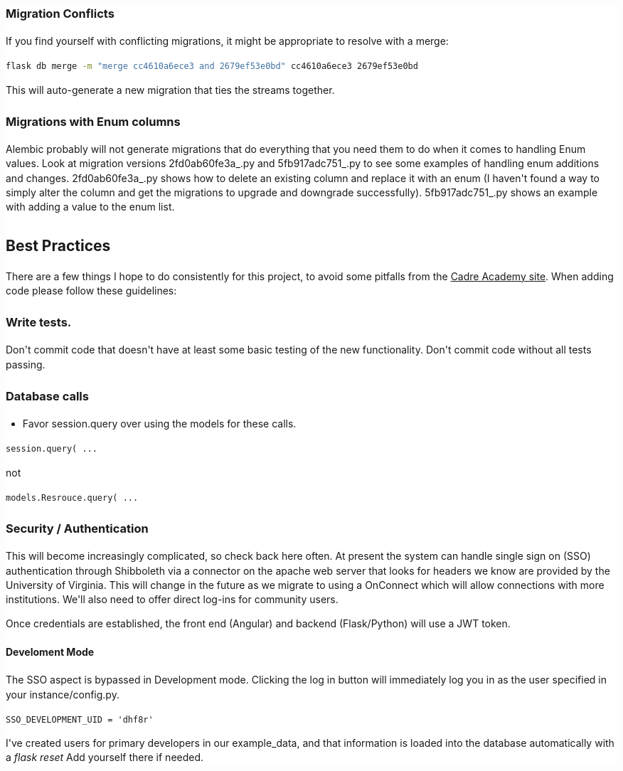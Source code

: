 ### Migration Conflicts
If you find yourself with conflicting migrations, it might be appropriate to resolve with a merge:
```bash
flask db merge -m "merge cc4610a6ece3 and 2679ef53e0bd" cc4610a6ece3 2679ef53e0bd
```
This will auto-generate a new migration that ties the streams together.

### Migrations with Enum columns
Alembic probably will not generate migrations that do everything that you need them to do when it comes to handling Enum values.
Look at migration versions 2fd0ab60fe3a_.py and 5fb917adc751_.py to see some examples of handling enum additions and changes. 
2fd0ab60fe3a_.py shows how to delete an existing column and replace it with an enum (I haven't found a way to simply 
alter the column and get the migrations to upgrade and downgrade successfully). 5fb917adc751_.py shows an example with 
adding a value to the enum list.

## Best Practices
There are a few things I hope to do consistently for this project, to avoid some pitfalls from the [Cadre Academy site](https://education.cadre.virginia.edu/#/home).  When adding code please follow these guidelines:

### Write tests.
Don't commit code that doesn't have at least some basic testing of the new functionality.  Don't commit code without all tests passing.


### Database calls
* Favor session.query over using the models for these calls.
```
session.query( ...
```
not
```
models.Resrouce.query( ...
```


### Security / Authentication
This will become increasingly complicated, so check back here often.
At present the system can handle single sign on (SSO) authentication through Shibboleth via a
connector on the apache web server that looks for headers we know are provided by the University
of Virginia.  This will change in the future as we migrate to using a OnConnect which will allow
connections with more institutions.  We'll also need to offer direct log-ins for community users.

Once credentials are established, the front end (Angular) and backend (Flask/Python) will use a JWT
token.

#### Develoment Mode
The SSO aspect is bypassed in Development mode.  Clicking the log in button will immediately
log you in as the user specified in your instance/config.py.
```
SSO_DEVELOPMENT_UID = 'dhf8r'
```
I've created users for primary developers in our example_data, and that information is loaded
into the database automatically with a *flask reset*  Add yourself there if needed.
